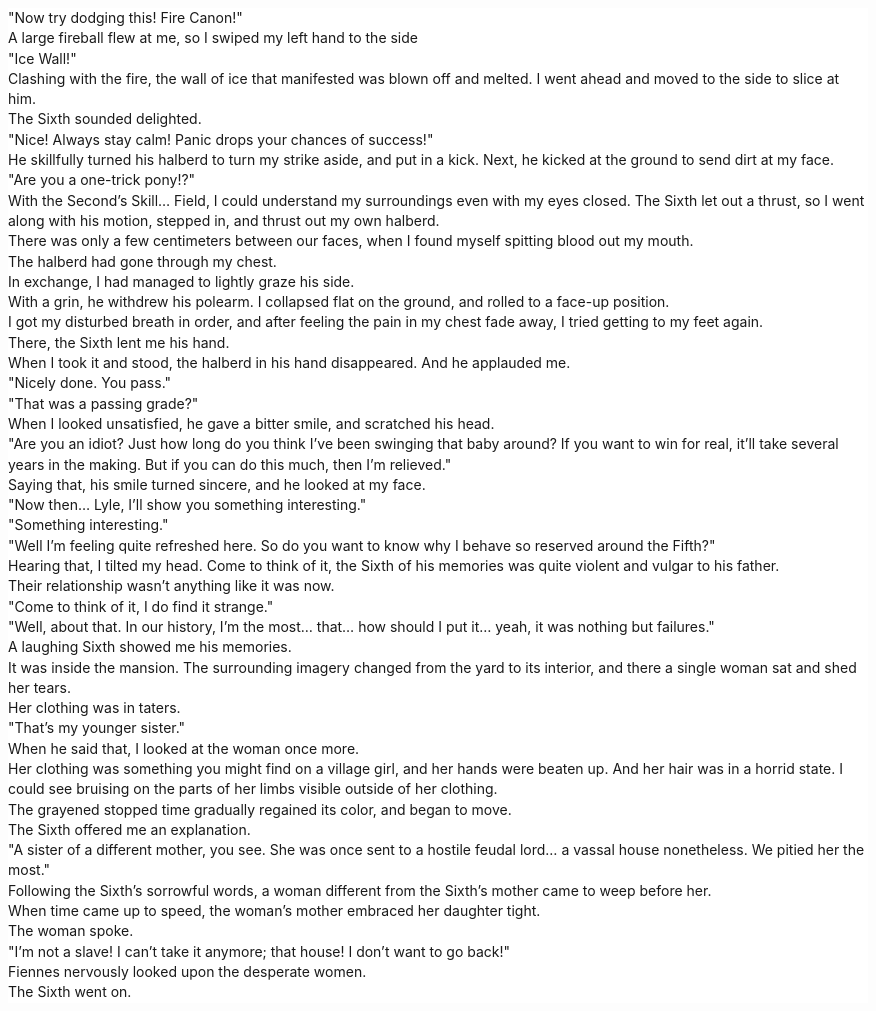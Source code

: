 "Now try dodging this! Fire Canon!"<br/>
A large fireball flew at me, so I swiped my left hand to the side<br/>
"Ice Wall!"<br/>
Clashing with the fire, the wall of ice that manifested was blown off and melted. I went ahead and moved to the side to slice at him.<br/>
The Sixth sounded delighted.<br/>
"Nice! Always stay calm! Panic drops your chances of success!"<br/>
He skillfully turned his halberd to turn my strike aside, and put in a kick. Next, he kicked at the ground to send dirt at my face.<br/>
"Are you a one-trick pony!?"<br/>
With the Second’s Skill… Field, I could understand my surroundings even with my eyes closed. The Sixth let out a thrust, so I went along with his motion, stepped in, and thrust out my own halberd.<br/>
There was only a few centimeters between our faces, when I found myself spitting blood out my mouth.<br/>
The halberd had gone through my chest.<br/>
In exchange, I had managed to lightly graze his side.<br/>
With a grin, he withdrew his polearm. I collapsed flat on the ground, and rolled to a face-up position.<br/>
I got my disturbed breath in order, and after feeling the pain in my chest fade away, I tried getting to my feet again.<br/>
There, the Sixth lent me his hand.<br/>
When I took it and stood, the halberd in his hand disappeared. And he applauded me.<br/>
"Nicely done. You pass."<br/>
"That was a passing grade?"<br/>
When I looked unsatisfied, he gave a bitter smile, and scratched his head.<br/>
"Are you an idiot? Just how long do you think I’ve been swinging that baby around? If you want to win for real, it’ll take several years in the making. But if you can do this much, then I’m relieved."<br/>
Saying that, his smile turned sincere, and he looked at my face.<br/>
"Now then… Lyle, I’ll show you something interesting."<br/>
"Something interesting."<br/>
"Well I’m feeling quite refreshed here. So do you want to know why I behave so reserved around the Fifth?"<br/>
Hearing that, I tilted my head. Come to think of it, the Sixth of his memories was quite violent and vulgar to his father.<br/>
Their relationship wasn’t anything like it was now.<br/>
"Come to think of it, I do find it strange."<br/>
"Well, about that. In our history, I’m the most… that… how should I put it… yeah, it was nothing but failures."<br/>
A laughing Sixth showed me his memories.<br/>
It was inside the mansion. The surrounding imagery changed from the yard to its interior, and there a single woman sat and shed her tears.<br/>
Her clothing was in taters.<br/>
"That’s my younger sister."<br/>
When he said that, I looked at the woman once more.<br/>
Her clothing was something you might find on a village girl, and her hands were beaten up. And her hair was in a horrid state. I could see bruising on the parts of her limbs visible outside of her clothing.<br/>
The grayened stopped time gradually regained its color, and began to move.<br/>
The Sixth offered me an explanation.<br/>
"A sister of a different mother, you see. She was once sent to a hostile feudal lord… a vassal house nonetheless. We pitied her the most."<br/>
Following the Sixth’s sorrowful words, a woman different from the Sixth’s mother came to weep before her.<br/>
When time came up to speed, the woman’s mother embraced her daughter tight.<br/>
The woman spoke.<br/>
"I’m not a slave! I can’t take it anymore; that house! I don’t want to go back!"<br/>
Fiennes nervously looked upon the desperate women.<br/>
The Sixth went on.<br/>